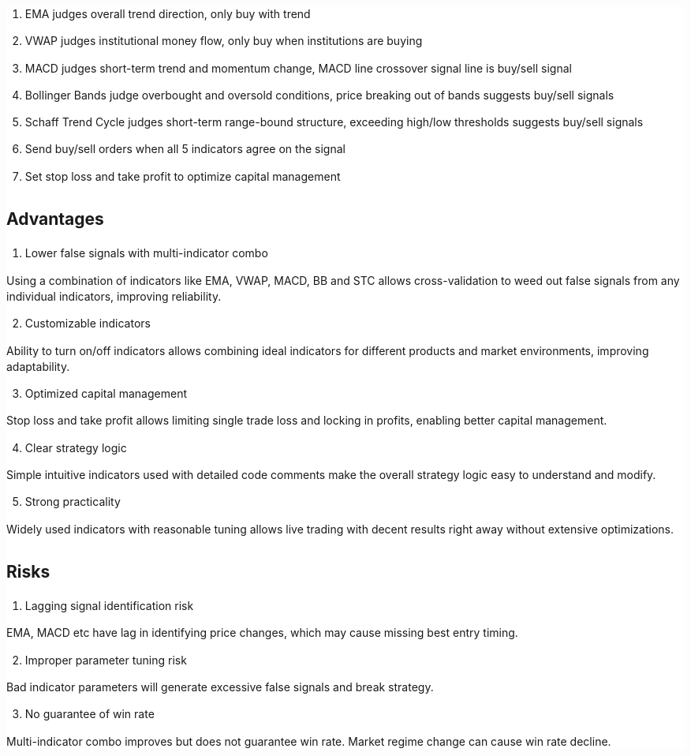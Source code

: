 1. EMA judges overall trend direction, only buy with trend

2. VWAP judges institutional money flow, only buy when institutions are buying

3. MACD judges short-term trend and momentum change, MACD line crossover signal line is buy/sell signal

4. Bollinger Bands judge overbought and oversold conditions, price breaking out of bands suggests buy/sell signals

5. Schaff Trend Cycle judges short-term range-bound structure, exceeding high/low thresholds suggests buy/sell signals 

6. Send buy/sell orders when all 5 indicators agree on the signal

7. Set stop loss and take profit to optimize capital management


## Advantages

1. Lower false signals with multi-indicator combo 

Using a combination of indicators like EMA, VWAP, MACD, BB and STC allows cross-validation to weed out false signals from any individual indicators, improving reliability.

2. Customizable indicators

Ability to turn on/off indicators allows combining ideal indicators for different products and market environments, improving adaptability.

3. Optimized capital management

Stop loss and take profit allows limiting single trade loss and locking in profits, enabling better capital management.

4. Clear strategy logic

Simple intuitive indicators used with detailed code comments make the overall strategy logic easy to understand and modify.

5. Strong practicality

Widely used indicators with reasonable tuning allows live trading with decent results right away without extensive optimizations.


## Risks

1. Lagging signal identification risk

EMA, MACD etc have lag in identifying price changes, which may cause missing best entry timing.

2. Improper parameter tuning risk 

Bad indicator parameters will generate excessive false signals and break strategy.

3. No guarantee of win rate

Multi-indicator combo improves but does not guarantee win rate. Market regime change can cause win rate decline.
